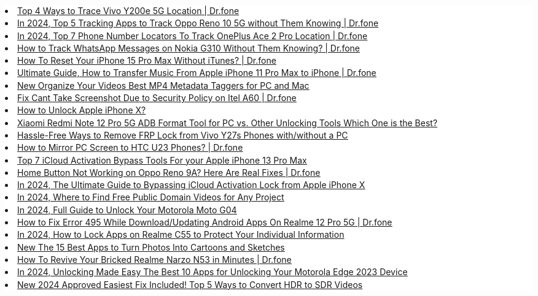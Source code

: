 <li><a href="https://android-location-track.techidaily.com/top-4-ways-to-trace-vivo-y200e-5g-location-drfone-by-drfone-virtual-android/"><u>Top 4 Ways to Trace Vivo Y200e 5G Location | Dr.fone</u></a></li>
<li><a href="https://android-location-track.techidaily.com/in-2024-top-5-tracking-apps-to-track-oppo-reno-10-5g-without-them-knowing-drfone-by-drfone-virtual-android/"><u>In 2024, Top 5 Tracking Apps to Track Oppo Reno 10 5G without Them Knowing | Dr.fone</u></a></li>
<li><a href="https://android-location-track.techidaily.com/in-2024-top-7-phone-number-locators-to-track-oneplus-ace-2-pro-location-drfone-by-drfone-virtual-android/"><u>In 2024, Top 7 Phone Number Locators To Track OnePlus Ace 2 Pro Location | Dr.fone</u></a></li>
<li><a href="https://android-location-track.techidaily.com/how-to-track-whatsapp-messages-on-nokia-g310-without-them-knowing-drfone-by-drfone-virtual-android/"><u>How to Track WhatsApp Messages on Nokia G310 Without Them Knowing? | Dr.fone</u></a></li>
<li><a href="https://blog-min.techidaily.com/how-to-reset-your-iphone-15-pro-max-without-itunes-drfone-by-drfone-ios-system-repair-ios-system-repair/"><u>How To Reset Your iPhone 15 Pro Max Without iTunes? | Dr.fone</u></a></li>
<li><a href="https://iphone-transfer.techidaily.com/ultimate-guide-how-to-transfer-music-from-apple-iphone-11-pro-max-to-iphone-drfone-by-drfone-transfer-from-ios/"><u>Ultimate Guide, How to Transfer Music From Apple iPhone 11 Pro Max to iPhone | Dr.fone</u></a></li>
<li><a href="https://ai-video-apps.techidaily.com/new-organize-your-videos-best-mp4-metadata-taggers-for-pc-and-mac/"><u>New Organize Your Videos Best MP4 Metadata Taggers for PC and Mac</u></a></li>
<li><a href="https://howto.techidaily.com/fix-cant-take-screenshot-due-to-security-policy-on-itel-a60-drfone-by-drfone-fix-android-problems-fix-android-problems/"><u>Fix Cant Take Screenshot Due to Security Policy on Itel A60 | Dr.fone</u></a></li>
<li><a href="https://ios-unlock.techidaily.com/how-to-unlock-apple-iphone-x-by-drfone-ios/"><u>How to Unlock Apple iPhone X?</u></a></li>
<li><a href="https://bypass-frp.techidaily.com/xiaomi-redmi-note-12-pro-5g-adb-format-tool-for-pc-vs-other-unlocking-tools-which-one-is-the-best-by-drfone-android/"><u>Xiaomi Redmi Note 12 Pro 5G ADB Format Tool for PC vs. Other Unlocking Tools Which One is the Best?</u></a></li>
<li><a href="https://bypass-frp.techidaily.com/hassle-free-ways-to-remove-frp-lock-from-vivo-y27s-phones-withwithout-a-pc-by-drfone-android/"><u>Hassle-Free Ways to Remove FRP Lock from Vivo Y27s Phones with/without a PC</u></a></li>
<li><a href="https://screen-mirror.techidaily.com/how-to-mirror-pc-screen-to-htc-u23-phones-drfone-by-drfone-android/"><u>How to Mirror PC Screen to HTC U23 Phones? | Dr.fone</u></a></li>
<li><a href="https://activate-lock.techidaily.com/top-7-icloud-activation-bypass-tools-for-your-apple-iphone-13-pro-max-by-drfone-ios/"><u>Top 7 iCloud Activation Bypass Tools For your Apple iPhone 13 Pro Max</u></a></li>
<li><a href="https://change-location.techidaily.com/home-button-not-working-on-oppo-reno-9a-here-are-real-fixes-drfone-by-drfone-fix-android-problems-fix-android-problems/"><u>Home Button Not Working on Oppo Reno 9A? Here Are Real Fixes | Dr.fone</u></a></li>
<li><a href="https://activate-lock.techidaily.com/in-2024-the-ultimate-guide-to-bypassing-icloud-activation-lock-from-apple-iphone-x-by-drfone-ios/"><u>In 2024, The Ultimate Guide to Bypassing iCloud Activation Lock from Apple iPhone X</u></a></li>
<li><a href="https://ai-video-apps.techidaily.com/in-2024-where-to-find-free-public-domain-videos-for-any-project/"><u>In 2024, Where to Find Free Public Domain Videos for Any Project</u></a></li>
<li><a href="https://easy-unlock-android.techidaily.com/in-2024-full-guide-to-unlock-your-motorola-moto-g04-by-drfone-android/"><u>In 2024, Full Guide to Unlock Your Motorola Moto G04</u></a></li>
<li><a href="https://change-location.techidaily.com/how-to-fix-error-495-while-downloadupdating-android-apps-on-realme-12-pro-5g-drfone-by-drfone-fix-android-problems-fix-android-problems/"><u>How to Fix Error 495 While Download/Updating Android Apps On Realme 12 Pro 5G | Dr.fone</u></a></li>
<li><a href="https://easy-unlock-android.techidaily.com/in-2024-how-to-lock-apps-on-realme-c55-to-protect-your-individual-information-by-drfone-android/"><u>In 2024, How to Lock Apps on Realme C55 to Protect Your Individual Information</u></a></li>
<li><a href="https://animation-videos.techidaily.com/new-the-15-best-apps-to-turn-photos-into-cartoons-and-sketches/"><u>New The 15 Best Apps to Turn Photos Into Cartoons and Sketches</u></a></li>
<li><a href="https://fix-guide.techidaily.com/how-to-revive-your-bricked-realme-narzo-n53-in-minutes-drfone-by-drfone-fix-android-problems-fix-android-problems/"><u>How To Revive Your Bricked Realme Narzo N53 in Minutes | Dr.fone</u></a></li>
<li><a href="https://easy-unlock-android.techidaily.com/in-2024-unlocking-made-easy-the-best-10-apps-for-unlocking-your-motorola-edge-2023-device-by-drfone-android/"><u>In 2024, Unlocking Made Easy The Best 10 Apps for Unlocking Your Motorola Edge 2023 Device</u></a></li>
<li><a href="https://ai-editing-video.techidaily.com/new-2024-approved-easiest-fix-included-top-5-ways-to-convert-hdr-to-sdr-videos/"><u>New 2024 Approved Easiest Fix Included! Top 5 Ways to Convert HDR to SDR Videos</u></a></li>